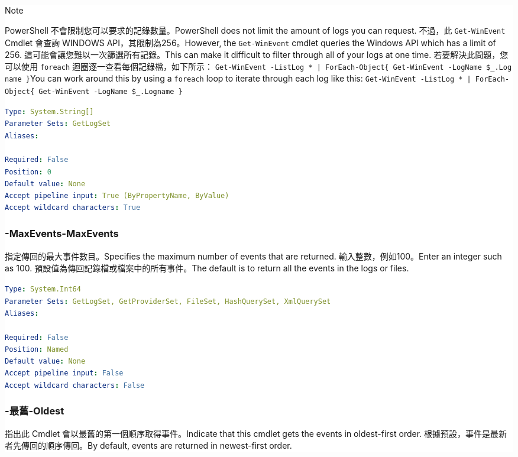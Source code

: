 > [!NOTE]
> <span data-ttu-id="a0b3e-356">PowerShell 不會限制您可以要求的記錄數量。</span><span class="sxs-lookup"><span data-stu-id="a0b3e-356">PowerShell does not limit the amount of logs you can request.</span></span> <span data-ttu-id="a0b3e-357">不過，此 `Get-WinEvent` Cmdlet 會查詢 WINDOWS API，其限制為256。</span><span class="sxs-lookup"><span data-stu-id="a0b3e-357">However, the `Get-WinEvent` cmdlet queries the Windows API which has a limit of 256.</span></span> <span data-ttu-id="a0b3e-358">這可能會讓您難以一次篩選所有記錄。</span><span class="sxs-lookup"><span data-stu-id="a0b3e-358">This can make it difficult to filter through all of your logs at one time.</span></span> <span data-ttu-id="a0b3e-359">若要解決此問題，您可以使用 `foreach` 迴圈逐一查看每個記錄檔，如下所示： `Get-WinEvent -ListLog * | ForEach-Object{ Get-WinEvent -LogName $_.Logname }`</span><span class="sxs-lookup"><span data-stu-id="a0b3e-359">You can work around this by using a `foreach` loop to iterate through each log like this: `Get-WinEvent -ListLog * | ForEach-Object{ Get-WinEvent -LogName $_.Logname }`</span></span>

```yaml
Type: System.String[]
Parameter Sets: GetLogSet
Aliases:

Required: False
Position: 0
Default value: None
Accept pipeline input: True (ByPropertyName, ByValue)
Accept wildcard characters: True
```

### <span data-ttu-id="a0b3e-360">-MaxEvents</span><span class="sxs-lookup"><span data-stu-id="a0b3e-360">-MaxEvents</span></span>

<span data-ttu-id="a0b3e-361">指定傳回的最大事件數目。</span><span class="sxs-lookup"><span data-stu-id="a0b3e-361">Specifies the maximum number of events that are returned.</span></span> <span data-ttu-id="a0b3e-362">輸入整數，例如100。</span><span class="sxs-lookup"><span data-stu-id="a0b3e-362">Enter an integer such as 100.</span></span> <span data-ttu-id="a0b3e-363">預設值為傳回記錄檔或檔案中的所有事件。</span><span class="sxs-lookup"><span data-stu-id="a0b3e-363">The default is to return all the events in the logs or files.</span></span>

```yaml
Type: System.Int64
Parameter Sets: GetLogSet, GetProviderSet, FileSet, HashQuerySet, XmlQuerySet
Aliases:

Required: False
Position: Named
Default value: None
Accept pipeline input: False
Accept wildcard characters: False
```

### <span data-ttu-id="a0b3e-364">-最舊</span><span class="sxs-lookup"><span data-stu-id="a0b3e-364">-Oldest</span></span>

<span data-ttu-id="a0b3e-365">指出此 Cmdlet 會以最舊的第一個順序取得事件。</span><span class="sxs-lookup"><span data-stu-id="a0b3e-365">Indicate that this cmdlet gets the events in oldest-first order.</span></span> <span data-ttu-id="a0b3e-366">根據預設，事件是最新者先傳回的順序傳回。</span><span class="sxs-lookup"><span data-stu-id="a0b3e-366">By default, events are returned in newest-first order.</span></span>
